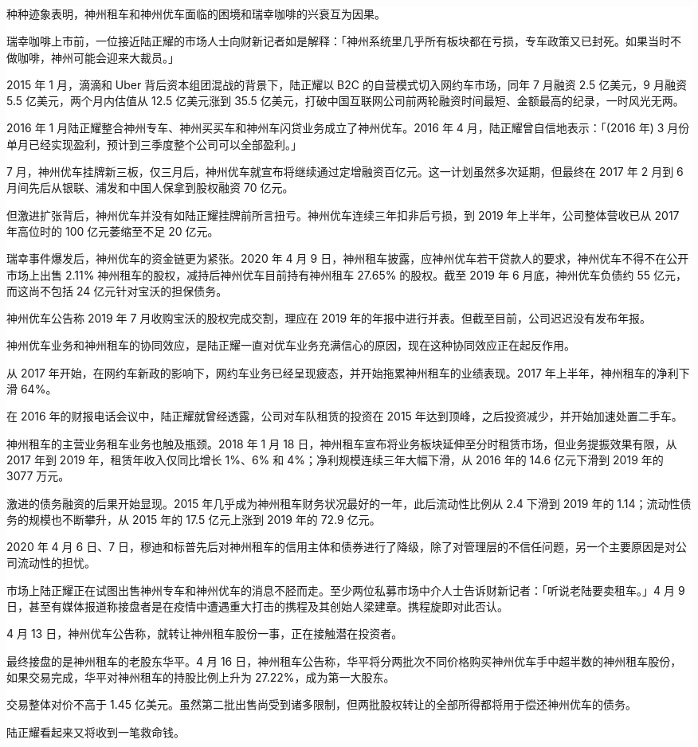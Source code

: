 </div></div></div><div class="card-footer"><div class="card-footer-wrapper" layout="row bottom-left"></div></div></div></div></div><p>种种迹象表明，神州租车和神州优车面临的困境和瑞幸咖啡的兴衰互为因果。</p><p>瑞幸咖啡上市前，一位接近陆正耀的市场人士向财新记者如是解释：「神州系统里几乎所有板块都在亏损，专车政策又已封死。如果当时不做咖啡，神州可能会迎来大裁员。」</p><p>2015 年 1 月，滴滴和 Uber 背后资本组团混战的背景下，陆正耀以 B2C 的自营模式切入网约车市场，同年 7 月融资 2.5 亿美元，9 月融资 5.5 亿美元，两个月内估值从 12.5 亿美元涨到 35.5 亿美元，打破中国互联网公司前两轮融资时间最短、金额最高的纪录，一时风光无两。</p><p>2016 年 1 月陆正耀整合神州专车、神州买买车和神州车闪贷业务成立了神州优车。2016 年 4 月，陆正耀曾自信地表示：「(2016 年) 3 月份单月已经实现盈利，预计到三季度整个公司可以全部盈利。」</p><p>7 月，神州优车挂牌新三板，仅三月后，神州优车就宣布将继续通过定增融资百亿元。这一计划虽然多次延期，但最终在 2017 年 2 月到 6 月间先后从银联、浦发和中国人保拿到股权融资 70 亿元。</p><p>但激进扩张背后，神州优车并没有如陆正耀挂牌前所言扭亏。神州优车连续三年扣非后亏损，到 2019 年上半年，公司整体营收已从 2017 年高位时的 100 亿元萎缩至不足 20 亿元。</p><div class="code-block code-block-1" style="margin: 8px 0; clear: both;"><div class="container ads_KbHEVhh8Rw"><div class="card card--blog post-sidebar"><div class="card-body"><div class="logo_ngcontent-kty-0"> </div><div class="iframe-blocker U6XAMK63Vh00WqvF2BacIQ"><div class="background-h60B"> </div><div class="WumZiPCS4MeMw4pxQ">  <ins class="adsbygoogle GQRYJ4ilqIfEmC2iS9UfdQ" data-ad-client="ca-pub-2392282512996260" data-ad-format="fluid" data-ad-layout="in-article" data-ad-slot="8142634852" data-full-width-responsive="false" style="display:block; text-align:center;"></ins>  </div></div></div><div class="card-footer"><div class="card-footer-wrapper" layout="row bottom-left"></div></div></div></div></div><p>瑞幸事件爆发后，神州优车的资金链更为紧张。2020 年 4 月 9 日，神州租车披露，应神州优车若干贷款人的要求，神州优车不得不在公开市场上出售 2.11% 神州租车的股权，减持后神州优车目前持有神州租车 27.65% 的股权。截至 2019 年 6 月底，神州优车负债约 55 亿元，而这尚不包括 24 亿元针对宝沃的担保债务。</p><p>神州优车公告称 2019 年 7 月收购宝沃的股权完成交割，理应在 2019 年的年报中进行并表。但截至目前，公司迟迟没有发布年报。</p><p>神州优车业务和神州租车的协同效应，是陆正耀一直对优车业务充满信心的原因，现在这种协同效应正在起反作用。</p><p>从 2017 年开始，在网约车新政的影响下，网约车业务已经呈现疲态，并开始拖累神州租车的业绩表现。2017 年上半年，神州租车的净利下滑 64%。</p><p>在 2016 年的财报电话会议中，陆正耀就曾经透露，公司对车队租赁的投资在 2015 年达到顶峰，之后投资减少，并开始加速处置二手车。</p><p>神州租车的主营业务租车业务也触及瓶颈。2018 年 1 月 18 日，神州租车宣布将业务板块延伸至分时租赁市场，但业务提振效果有限，从 2017 年到 2019 年，租赁年收入仅同比增长 1%、6% 和 4%；净利规模连续三年大幅下滑，从 2016 年的 14.6 亿元下滑到 2019 年的 3077 万元。</p><div class="code-block code-block-1" style="margin: 8px 0; clear: both;"><div class="container ads_KbHEVhh8Rw"><div class="card card--blog post-sidebar"><div class="card-body"><div class="logo_ngcontent-kty-0"> </div><div class="iframe-blocker U6XAMK63Vh00WqvF2BacIQ"><div class="background-h60B"> </div><div class="WumZiPCS4MeMw4pxQ">  <ins class="adsbygoogle GQRYJ4ilqIfEmC2iS9UfdQ" data-ad-client="ca-pub-2392282512996260" data-ad-format="fluid" data-ad-layout="in-article" data-ad-slot="8142634852" data-full-width-responsive="false" style="display:block; text-align:center;"></ins>  </div></div></div><div class="card-footer"><div class="card-footer-wrapper" layout="row bottom-left"></div></div></div></div></div><p>激进的债务融资的后果开始显现。2015 年几乎成为神州租车财务状况最好的一年，此后流动性比例从 2.4 下滑到 2019 年的 1.14；流动性债务的规模也不断攀升，从 2015 年的 17.5 亿元上涨到 2019 年的 72.9 亿元。</p><p>2020 年 4 月 6 日、7 日，穆迪和标普先后对神州租车的信用主体和债券进行了降级，除了对管理层的不信任问题，另一个主要原因是对公司流动性的担忧。</p><p>市场上陆正耀正在试图出售神州专车和神州优车的消息不胫而走。至少两位私募市场中介人士告诉财新记者：「听说老陆要卖租车。」4 月 9 日，甚至有媒体报道称接盘者是在疫情中遭遇重大打击的携程及其创始人梁建章。携程旋即对此否认。</p><p>4 月 13 日，神州优车公告称，就转让神州租车股份一事，正在接触潜在投资者。</p><p>最终接盘的是神州租车的老股东华平。4 月 16 日，神州租车公告称，华平将分两批次不同价格购买神州优车手中超半数的神州租车股份，如果交易完成，华平对神州租车的持股比例上升为 27.22%，成为第一大股东。</p><p>交易整体对价不高于 1.45 亿美元。虽然第二批出售尚受到诸多限制，但两批股权转让的全部所得都将用于偿还神州优车的债务。</p><div class="code-block code-block-1" style="margin: 8px 0; clear: both;"><div class="container ads_KbHEVhh8Rw"><div class="card card--blog post-sidebar"><div class="card-body"><div class="logo_ngcontent-kty-0"> </div><div class="iframe-blocker U6XAMK63Vh00WqvF2BacIQ"><div class="background-h60B"> </div><div class="WumZiPCS4MeMw4pxQ">  <ins class="adsbygoogle GQRYJ4ilqIfEmC2iS9UfdQ" data-ad-client="ca-pub-2392282512996260" data-ad-format="fluid" data-ad-layout="in-article" data-ad-slot="8142634852" data-full-width-responsive="false" style="display:block; text-align:center;"></ins>  </div></div></div><div class="card-footer"><div class="card-footer-wrapper" layout="row bottom-left"></div></div></div></div></div><p>陆正耀看起来又将收到一笔救命钱。</p><style>.collection.jsx-1092709871{margin:2.5rem 0 1rem}.collection.jsx-1092709871 header.jsx-1092709871{display:flex;-webkit-box-align:center;align-items:center;-webkit-box-pack:justify;justify-content:space-between;padding-bottom:1rem}.text-icon.jsx-65431776{user-select:none;font-size:0;vertical-align:middle}.weight-medium.jsx-65431776{font-weight:500}.small.jsx-1944497846{width:1.4rem;height:1.4rem}.text-icon.jsx-65431776 *{display:inline-block;vertical-align:baseline}.text.jsx-65431776{line-height:1}.size-md.jsx-65431776 .text.jsx-65431776{font-size:1.4rem}.spacing-xxtight.text-right.jsx-65431776 .text.jsx-65431776{padding-left:.25rem}ul{list-style:none}h2,li,ul{margin:0;padding:0;border:0}.collection-list.jsx-1092709871 li.jsx-1092709871>.container{padding-bottom:1rem}.container.jsx-2013367371{padding-bottom:1.5rem}.content.jsx-2013367371{display:flex;-webkit-box-pack:justify;justify-content:space-between;position:relative}.content.no-cover.jsx-2013367371{display:block}.content.type-collection.jsx-2013367371{border-radius:4px;border:1px solid rgba(0,0,0,.08);overflow:hidden;padding:1rem 11rem 1rem 1rem}.content.type-collection.no-cover.jsx-2013367371{padding-right:1rem}.content.jsx-2013367371 .left.jsx-2013367371{padding-right:1.5rem}.collection.jsx-1092709871 a:not(.button){border-bottom:none!important}.sidebar.jsx-2996311878{font-weight:500;font-family:"schnyder-scond-normal-600","etQuXe8pln0zqff6VgxLRg","SF Pro Display",PingFangSC-Thin,"graphik-normal-300","PingFang-SC-W3","Segoe UI",Roboto,"Microsoft YaHei UI","Source Han Sans SC","Helvetica Neue","Helvetica","Arial",sans-serif;font-size:calc(1.35rem + 1px);line-height:1.6;color:rgba(0,0,0,.84)}footer.jsx-2917334530{font-size:.75rem;color:#b3b3b3}footer.jsx-2917334530,footer.jsx-2917334530